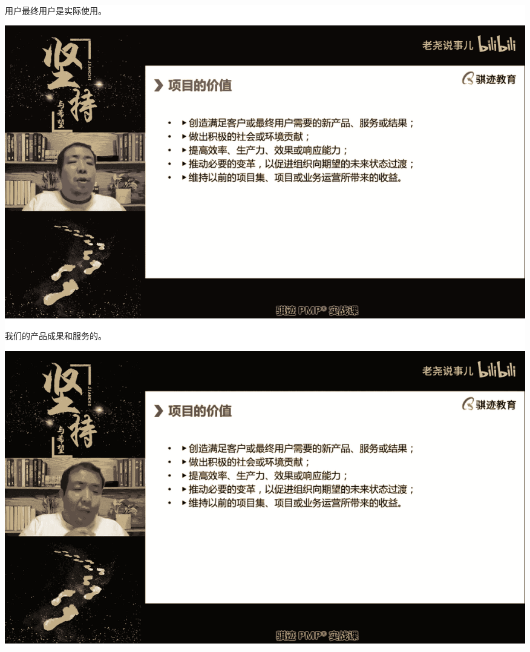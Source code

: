 用户最终用户是实际使用。

![](img/431e64c510269839d5dfdee82f217f99_220.png)

我们的产品成果和服务的。

![](img/431e64c510269839d5dfdee82f217f99_222.png)
